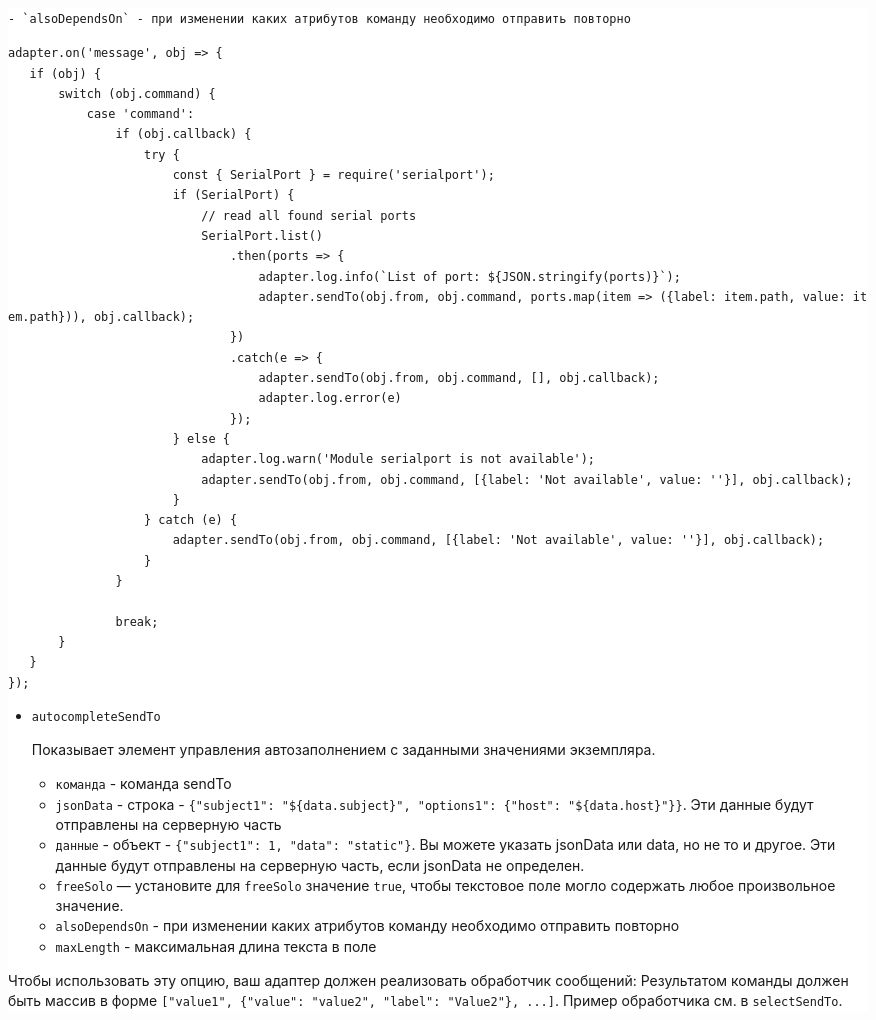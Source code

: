     - `alsoDependsOn` - при изменении каких атрибутов команду необходимо отправить повторно

```
adapter.on('message', obj => {
   if (obj) {
       switch (obj.command) {
           case 'command':
               if (obj.callback) {
                   try {
                       const { SerialPort } = require('serialport');
                       if (SerialPort) {
                           // read all found serial ports
                           SerialPort.list()
                               .then(ports => {
                                   adapter.log.info(`List of port: ${JSON.stringify(ports)}`);
                                   adapter.sendTo(obj.from, obj.command, ports.map(item => ({label: item.path, value: item.path})), obj.callback);
                               })
                               .catch(e => {
                                   adapter.sendTo(obj.from, obj.command, [], obj.callback);
                                   adapter.log.error(e)
                               });
                       } else {
                           adapter.log.warn('Module serialport is not available');
                           adapter.sendTo(obj.from, obj.command, [{label: 'Not available', value: ''}], obj.callback);
                       }
                   } catch (e) {
                       adapter.sendTo(obj.from, obj.command, [{label: 'Not available', value: ''}], obj.callback);
                   }
               }

               break;
       }
   }
});
```

- `autocompleteSendTo`

  Показывает элемент управления автозаполнением с заданными значениями экземпляра.

  - `команда` - команда sendTo
  - `jsonData` - строка - `{"subject1": "${data.subject}", "options1": {"host": "${data.host}"}}`. Эти данные будут отправлены на серверную часть
  - `данные` - объект - `{"subject1": 1, "data": "static"}`. Вы можете указать jsonData или data, но не то и другое. Эти данные будут отправлены на серверную часть, если jsonData не определен.
  - `freeSolo` — установите для `freeSolo` значение `true`, чтобы текстовое поле могло содержать любое произвольное значение.
  - `alsoDependsOn` - при изменении каких атрибутов команду необходимо отправить повторно
  - `maxLength` - максимальная длина текста в поле

Чтобы использовать эту опцию, ваш адаптер должен реализовать обработчик сообщений: Результатом команды должен быть массив в форме `["value1", {"value": "value2", "label": "Value2"}, ...]`. Пример обработчика см. в `selectSendTo`.
